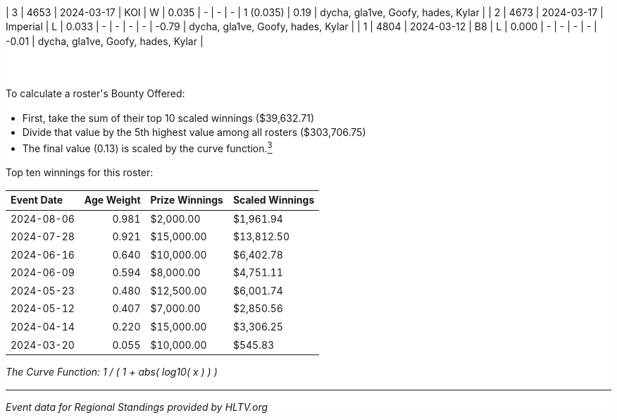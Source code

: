 |            3 |     4653 | 2024-03-17 | KOI                | W   | 0.035      | -            | -                | -                | 1 (0.035) |     0.19 | dycha, gla1ve, Goofy, hades, Kylar |
|            2 |     4673 | 2024-03-17 | Imperial           | L   | 0.033      | -            | -                | -                | -         |    -0.79 | dycha, gla1ve, Goofy, hades, Kylar |
|            1 |     4804 | 2024-03-12 | B8                 | L   | 0.000      | -            | -                | -                | -         |    -0.01 | dycha, gla1ve, Goofy, hades, Kylar |

<br />
<span id="table2"></span><br />
To calculate a roster's Bounty Offered:<br />

- First, take the sum of their top 10 scaled winnings ($39,632.71)
- Divide that value by the 5th highest value among all rosters ($303,706.75)
- The final value (0.13) is scaled by the curve function.[<sup>3</sup>](#curveFunction)

Top ten winnings for this roster:<br />

| Event Date | Age Weight | Prize Winnings | Scaled Winnings |
| :- | -: | :- | :- |
| 2024-08-06 |      0.981 | $2,000.00      | $1,961.94       |
| 2024-07-28 |      0.921 | $15,000.00     | $13,812.50      |
| 2024-06-16 |      0.640 | $10,000.00     | $6,402.78       |
| 2024-06-09 |      0.594 | $8,000.00      | $4,751.11       |
| 2024-05-23 |      0.480 | $12,500.00     | $6,001.74       |
| 2024-05-12 |      0.407 | $7,000.00      | $2,850.56       |
| 2024-04-14 |      0.220 | $15,000.00     | $3,306.25       |
| 2024-03-20 |      0.055 | $10,000.00     | $545.83         |


<span id="curveFunction"></span>_The Curve Function: 1 / ( 1 + abs( log10( x ) ) )_<br />

---
_Event data for Regional Standings provided by HLTV.org_<br />

